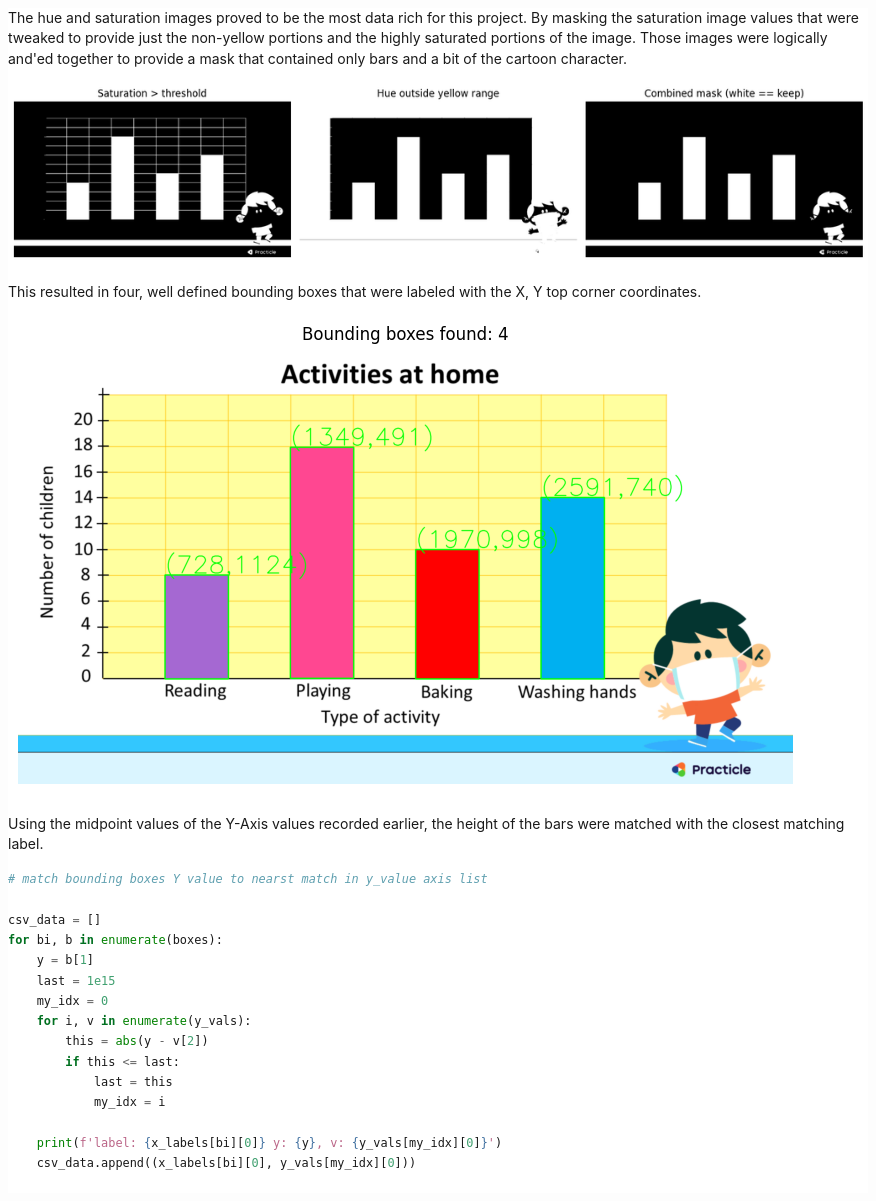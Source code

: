 The hue and saturation images proved to be the most data rich for this project. By masking the saturation image values that were tweaked to provide just the non-yellow portions and the highly saturated portions of the image. Those images were logically and'ed together to provide a mask that contained only bars and a bit of the cartoon character.

![Image_2 HS](./assets/image_2_SH_mask.png)

This resulted in four, well defined bounding boxes that were labeled with the X, Y top corner coordinates.

![Image_2 bar bounding boxes](./assets/Image_2_bar_bounding_boxes.png)

Using the midpoint values of the Y-Axis values recorded earlier, the height of the bars were matched with the closest matching label.

```PYTHON
# match bounding boxes Y value to nearst match in y_value axis list

csv_data = []
for bi, b in enumerate(boxes):
    y = b[1]
    last = 1e15
    my_idx = 0
    for i, v in enumerate(y_vals):
        this = abs(y - v[2])
        if this <= last:
            last = this
            my_idx = i
        
    print(f'label: {x_labels[bi][0]} y: {y}, v: {y_vals[my_idx][0]}')
    csv_data.append((x_labels[bi][0], y_vals[my_idx][0]))
    
```